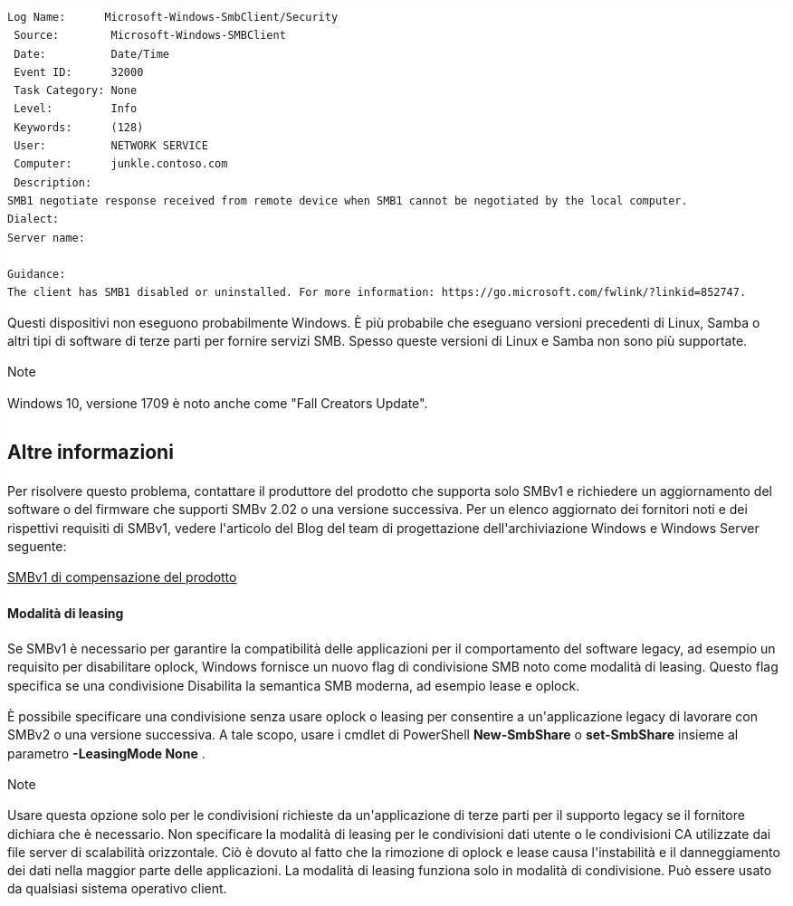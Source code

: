 ```
Log Name:      Microsoft-Windows-SmbClient/Security
 Source:        Microsoft-Windows-SMBClient
 Date:          Date/Time
 Event ID:      32000
 Task Category: None
 Level:         Info
 Keywords:      (128)
 User:          NETWORK SERVICE
 Computer:      junkle.contoso.com
 Description: 
SMB1 negotiate response received from remote device when SMB1 cannot be negotiated by the local computer. 
Dialect: 
Server name: 

Guidance: 
The client has SMB1 disabled or uninstalled. For more information: https://go.microsoft.com/fwlink/?linkid=852747.     
```

Questi dispositivi non eseguono probabilmente Windows. È più probabile che eseguano versioni precedenti di Linux, Samba o altri tipi di software di terze parti per fornire servizi SMB. Spesso queste versioni di Linux e Samba non sono più supportate. 

> [!NOTE]
> Windows 10, versione 1709 è noto anche come "Fall Creators Update".   

## <a name="more-information"></a>Altre informazioni

Per risolvere questo problema, contattare il produttore del prodotto che supporta solo SMBv1 e richiedere un aggiornamento del software o del firmware che supporti SMBv 2.02 o una versione successiva. Per un elenco aggiornato dei fornitori noti e dei rispettivi requisiti di SMBv1, vedere l'articolo del Blog del team di progettazione dell'archiviazione Windows e Windows Server seguente: 

[SMBv1 di compensazione del prodotto](https://techcommunity.microsoft.com/t5/Storage-at-Microsoft/SMB1-Product-Clearinghouse/ba-p/426008) 
#### <a name="leasing-mode"></a>Modalità di leasing

Se SMBv1 è necessario per garantire la compatibilità delle applicazioni per il comportamento del software legacy, ad esempio un requisito per disabilitare oplock, Windows fornisce un nuovo flag di condivisione SMB noto come modalità di leasing. Questo flag specifica se una condivisione Disabilita la semantica SMB moderna, ad esempio lease e oplock.

È possibile specificare una condivisione senza usare oplock o leasing per consentire a un'applicazione legacy di lavorare con SMBv2 o una versione successiva. A tale scopo, usare i cmdlet di PowerShell **New-SmbShare** o **set-SmbShare** insieme al parametro **-LeasingMode None** .

> [!NOTE]
> Usare questa opzione solo per le condivisioni richieste da un'applicazione di terze parti per il supporto legacy se il fornitore dichiara che è necessario. Non specificare la modalità di leasing per le condivisioni dati utente o le condivisioni CA utilizzate dai file server di scalabilità orizzontale. Ciò è dovuto al fatto che la rimozione di oplock e lease causa l'instabilità e il danneggiamento dei dati nella maggior parte delle applicazioni. La modalità di leasing funziona solo in modalità di condivisione. Può essere usato da qualsiasi sistema operativo client.
